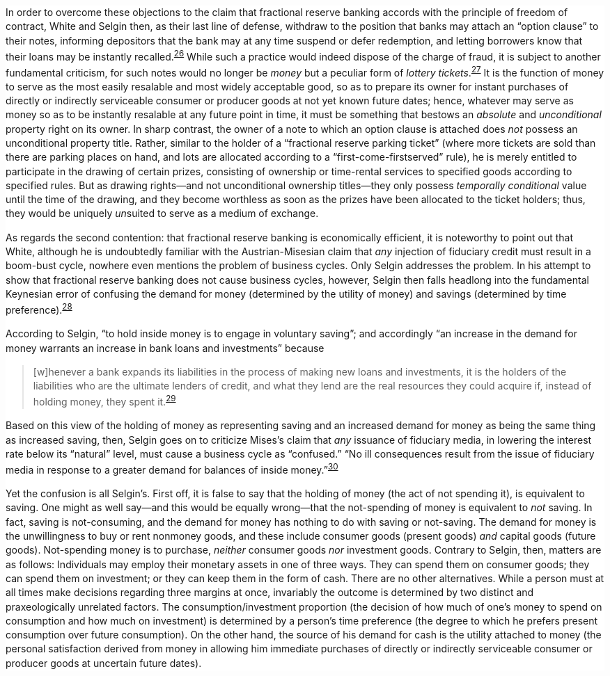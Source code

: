 <p><a id="ref26"></a><a id="ref27"></a>In order to overcome these objections to the claim that fractional reserve banking accords with the principle of freedom of contract, White and Selgin then, as their last line of defense, withdraw to the position that banks may attach an “option clause” to their notes, informing depositors that the bank may at any time suspend or defer redemption, and letting borrowers know that their loans may be instantly recalled.<sup><a href="#fn26">26</a></sup> While such a practice would indeed dispose of the charge of fraud, it is subject to another fundamental criticism, for such notes would no longer be <em>money</em> but a peculiar form of <em>lottery tickets</em>.<sup><a href="#fn27">27</a></sup> It is the function of money to serve as the most easily resalable and most widely acceptable good, so as to prepare its owner for instant purchases of directly or indirectly serviceable consumer or producer goods at not yet known future dates; hence, whatever may serve as money so as to be instantly resalable at any future point in time, it must be something that bestows an <em>absolute</em> and <em>unconditional</em> property right on its owner. In sharp contrast, the owner of a note to which an option clause is attached does <em>not</em> possess an unconditional property title. Rather, similar to the holder of a “fractional reserve parking ticket” (where more tickets are sold than there are parking places on hand, and lots are allocated according to a “first-come-firstserved” rule), he is merely entitled to participate in the drawing of certain prizes, consisting of ownership or time-rental services to specified goods according to specified rules. But as drawing rights—and not unconditional ownership titles—they only possess <em>temporally conditional</em> value until the time of the drawing, and they become worthless as soon as the prizes have been allocated to the ticket holders; thus, they would be uniquely <em>un</em>suited to serve as a medium of exchange.</p>

<p><a id="ref28"></a>As regards the second contention: that fractional reserve banking is economically efficient, it is noteworthy to point out that White, although he is undoubtedly familiar with the Austrian-Misesian claim that <em>any</em> injection of fiduciary credit must result in a boom-bust cycle, nowhere even mentions the problem of business cycles. Only Selgin addresses the problem. In his attempt to show that fractional reserve banking does not cause business cycles, however, Selgin then falls headlong into the fundamental Keynesian error of confusing the demand for money (determined by the utility of money) and savings (determined by time preference).<sup><a href="#fn28">28</a></sup></p>

<p>According to Selgin, “to hold inside money is to engage in voluntary saving”; and accordingly “an increase in the demand for money warrants an increase in bank loans and investments” because</p>

<blockquote class="blockquote">
	<p id="ref29">[w]henever a bank expands its liabilities in the process of making new loans and investments, it is the holders of the liabilities who are the ultimate lenders of credit, and what they lend are the real resources they could acquire if, instead of holding money, they spent it.<sup><a href="#fn29">29</a></sup></p>
</blockquote>

<p><a id="ref30"></a>Based on this view of the holding of money as representing saving and an increased demand for money as being the same thing as increased saving, then, Selgin goes on to criticize Mises’s claim that <em>any</em> issuance of fiduciary media, in lowering the interest rate below its “natural” level, must cause a business cycle as “confused.” “No ill consequences result from the issue of fiduciary media in response to a greater demand for balances of inside money.”<sup><a href="#fn30">30</a></sup></p>
<p>Yet the confusion is all Selgin’s. First off, it is false to say that the holding of money (the act of not spending it), is equivalent to saving. One might as well say—and this would be equally wrong—that the not-spending of money is equivalent to <em>not</em> saving. In fact, saving is not-consuming, and the demand for money has nothing to do with saving or not-saving. The demand for money is the unwillingness to buy or rent nonmoney goods, and these include consumer goods (present goods) <em>and</em> capital goods (future goods). Not-spending money is to purchase, <em>neither</em> consumer goods <em>nor</em> investment goods. Contrary to Selgin, then, matters are as follows: Individuals may employ their monetary assets in one of three ways. They can spend them on consumer goods; they can spend them on investment; or they can keep them in the form of cash. There are no other alternatives. While a person must at all times make decisions regarding three margins at once, invariably the outcome is determined by two distinct and praxeologically unrelated factors. The consumption/investment proportion (the decision of how much of one’s money to spend on consumption and how much on investment) is determined by a person’s time preference (the degree to which he prefers present consumption over future consumption). On the other hand, the source of his demand for cash is the utility attached to money (the personal satisfaction derived from money in allowing him immediate purchases of directly or indirectly serviceable consumer or producer goods at uncertain future dates).</p>
